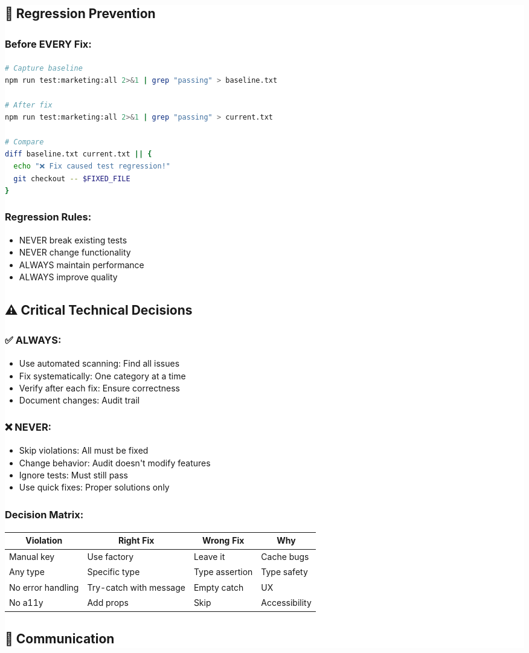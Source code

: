 ## 🚫 Regression Prevention

### Before EVERY Fix:
```bash
# Capture baseline
npm run test:marketing:all 2>&1 | grep "passing" > baseline.txt

# After fix
npm run test:marketing:all 2>&1 | grep "passing" > current.txt

# Compare
diff baseline.txt current.txt || {
  echo "❌ Fix caused test regression!"
  git checkout -- $FIXED_FILE
}
```

### Regression Rules:
- NEVER break existing tests
- NEVER change functionality
- ALWAYS maintain performance
- ALWAYS improve quality

## ⚠️ Critical Technical Decisions

### ✅ ALWAYS:
- Use automated scanning: Find all issues
- Fix systematically: One category at a time
- Verify after each fix: Ensure correctness
- Document changes: Audit trail

### ❌ NEVER:
- Skip violations: All must be fixed
- Change behavior: Audit doesn't modify features
- Ignore tests: Must still pass
- Use quick fixes: Proper solutions only

### Decision Matrix:
| Violation | Right Fix | Wrong Fix | Why |
|-----------|-----------|-----------|-----|
| Manual key | Use factory | Leave it | Cache bugs |
| Any type | Specific type | Type assertion | Type safety |
| No error handling | Try-catch with message | Empty catch | UX |
| No a11y | Add props | Skip | Accessibility |

## 🔄 Communication
